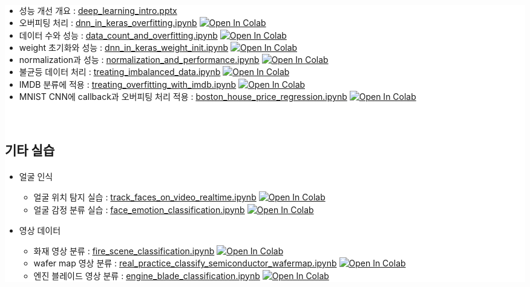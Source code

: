 - 성능 개선 개요 : [deep_learning_intro.pptx](./material/deep_learning/deep_learning_intro.pptx)
- 오버피팅 처리 : [dnn_in_keras_overfitting.ipynb](./material/deep_learning/dnn_in_keras_overfitting.ipynb) [![Open In Colab](https://colab.research.google.com/assets/colab-badge.svg)](https://colab.research.google.com/github/dhrim/DMC_2022/blob/master/material/deep_learning/dnn_in_keras_overfitting.ipynb)
- 데이터 수와 성능 : [data_count_and_overfitting.ipynb](./material/deep_learning/data_count_and_overfitting.ipynb) [![Open In Colab](https://colab.research.google.com/assets/colab-badge.svg)](https://colab.research.google.com/github/dhrim/DMC_2022/blob/master/material/deep_learning/data_count_and_overfitting.ipynb)
- weight 초기화와 성능 : [dnn_in_keras_weight_init.ipynb](./material/deep_learning/dnn_in_keras_weight_init.ipynb) [![Open In Colab](https://colab.research.google.com/assets/colab-badge.svg)](https://colab.research.google.com/github/dhrim/DMC_2022/blob/master/material/deep_learning/dnn_in_keras_weight_init.ipynb)
- normalization과 성능 : [normalization_and_performance.ipynb](./material/deep_learning/normalization_and_performance.ipynb) [![Open In Colab](https://colab.research.google.com/assets/colab-badge.svg)](https://colab.research.google.com/github/dhrim/DMC_2022/blob/master/material/deep_learning/normalization_and_performance.ipynb)
- 불균등 데이터 처리 : [treating_imbalanced_data.ipynb](./material/deep_learning/treating_imbalanced_data.ipynb) [![Open In Colab](https://colab.research.google.com/assets/colab-badge.svg)](https://colab.research.google.com/github/dhrim/DMC_2022/blob/master/material/deep_learning/treating_imbalanced_data.ipynb)
- IMDB 분류에 적용 : [treating_overfitting_with_imdb.ipynb](./material/deep_learning/treating_overfitting_with_imdb.ipynb) [![Open In Colab](https://colab.research.google.com/assets/colab-badge.svg)](https://colab.research.google.com/github/dhrim/DMC_2022/blob/master/material/deep_learning/treating_overfitting_with_imdb.ipynb)
- MNIST CNN에 callback과 오버피팅 처리 적용 : [boston_house_price_regression.ipynb](./material/deep_learning/boston_house_price_regression.ipynb) [![Open In Colab](https://colab.research.google.com/assets/colab-badge.svg)](https://colab.research.google.com/github/dhrim/DMC_2022/blob/master/material/deep_learning/boston_house_price_regression.ipynb)


<br>

## 기타 실습
- 얼굴 인식
    - 얼굴 위치 탐지 실습 : [track_faces_on_video_realtime.ipynb](./material/deep_learning/track_faces_on_video_realtime.ipynb) [![Open In Colab](https://colab.research.google.com/assets/colab-badge.svg)](https://colab.research.google.com/github/dhrim/DMC_2022/blob/master/material/deep_learning/track_faces_on_video_realtime.ipynb)
    - 얼굴 감정 분류 실습 : [face_emotion_classification.ipynb](./material/deep_learning/face_emotion_classification.ipynb) [![Open In Colab](https://colab.research.google.com/assets/colab-badge.svg)](https://colab.research.google.com/github/dhrim/DMC_2022/blob/master/material/deep_learning/face_emotion_classification.ipynb)
    
- 영상 데이터
    - 화재 영상 분류 : [fire_scene_classification.ipynb](./material/deep_learning/fire_scene_classification.ipynb) [![Open In Colab](https://colab.research.google.com/assets/colab-badge.svg)](https://colab.research.google.com/github/dhrim/DMC_2022/blob/master/material/deep_learning/fire_scene_classification.ipynb)    
    - wafer map 영상 분류 : [real_practice_classify_semiconductor_wafermap.ipynb](material/deep_learning/real_practice_classify_semiconductor_wafermap.ipynb) [![Open In Colab](https://colab.research.google.com/assets/colab-badge.svg)](https://colab.research.google.com/github/dhrim/DMC_2022/blob/master/material/deep_learning/real_practice_classify_semiconductor_wafermap.ipynb)
    - 엔진 블레이드 영상 분류 : [engine_blade_classification.ipynb](material/deep_learning/engine_blade_classification.ipynb) [![Open In Colab](https://colab.research.google.com/assets/colab-badge.svg)](https://colab.research.google.com/github/dhrim/DMC_2022/blob/master/material/deep_learning/engine_blade_classification.ipynb)
